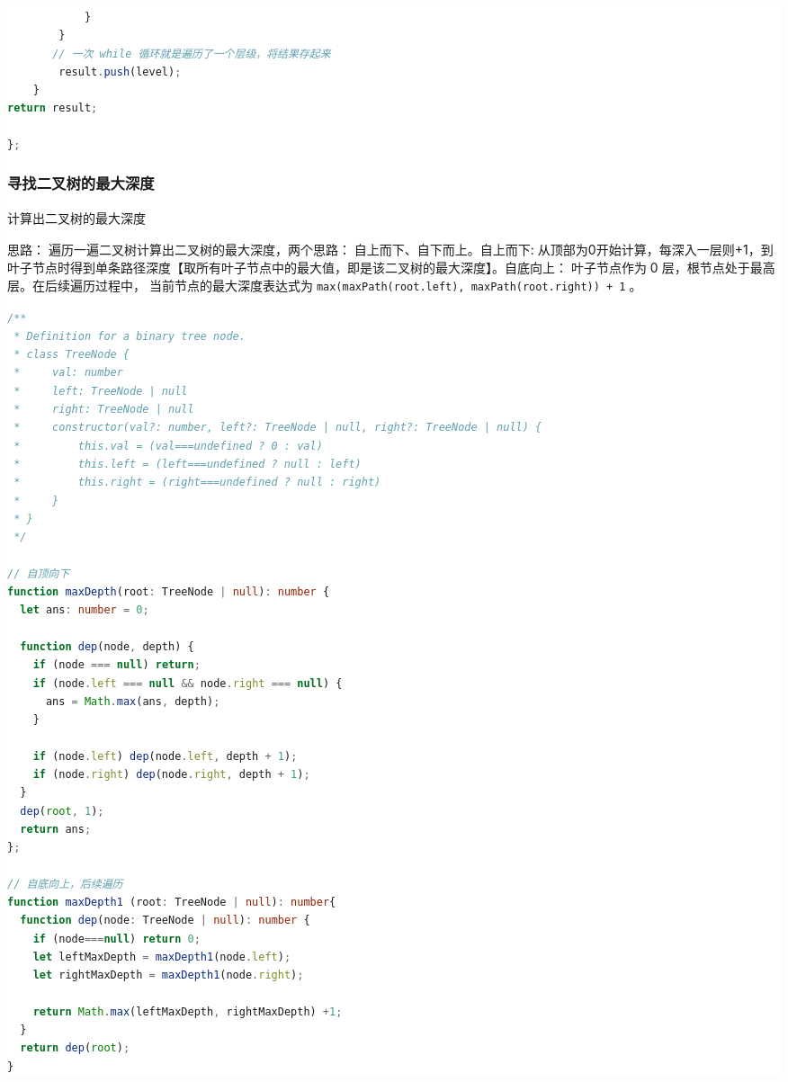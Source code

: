 ``` typescript
            }
        }
       // 一次 while 循环就是遍历了一个层级，将结果存起来
        result.push(level);
    }
return result;

};
```



### 寻找二叉树的最大深度 

计算出二叉树的最大深度

思路： 遍历一遍二叉树计算出二叉树的最大深度，两个思路： 自上而下、自下而上。自上而下: 从顶部为0开始计算，每深入一层则+1，到叶子节点时得到单条路径深度【取所有叶子节点中的最大值，即是该二叉树的最大深度】。自底向上：  叶子节点作为 0 层，根节点处于最高层。在后续遍历过程中， 当前节点的最大深度表达式为 ` max(maxPath(root.left), maxPath(root.right)) + 1 ` 。

``` typescript
/**
 * Definition for a binary tree node.
 * class TreeNode {
 *     val: number
 *     left: TreeNode | null
 *     right: TreeNode | null
 *     constructor(val?: number, left?: TreeNode | null, right?: TreeNode | null) {
 *         this.val = (val===undefined ? 0 : val)
 *         this.left = (left===undefined ? null : left)
 *         this.right = (right===undefined ? null : right)
 *     }
 * }
 */

// 自顶向下
function maxDepth(root: TreeNode | null): number {
  let ans: number = 0;

  function dep(node, depth) {
    if (node === null) return;
    if (node.left === null && node.right === null) {
      ans = Math.max(ans, depth);
    }

    if (node.left) dep(node.left, depth + 1);
    if (node.right) dep(node.right, depth + 1);
  }
  dep(root, 1);
  return ans;
};

// 自底向上，后续遍历
function maxDepth1 (root: TreeNode | null): number{
  function dep(node: TreeNode | null): number {
    if (node===null) return 0;
    let leftMaxDepth = maxDepth1(node.left);
    let rightMaxDepth = maxDepth1(node.right);

    return Math.max(leftMaxDepth, rightMaxDepth) +1;
  }
  return dep(root);
}
```
